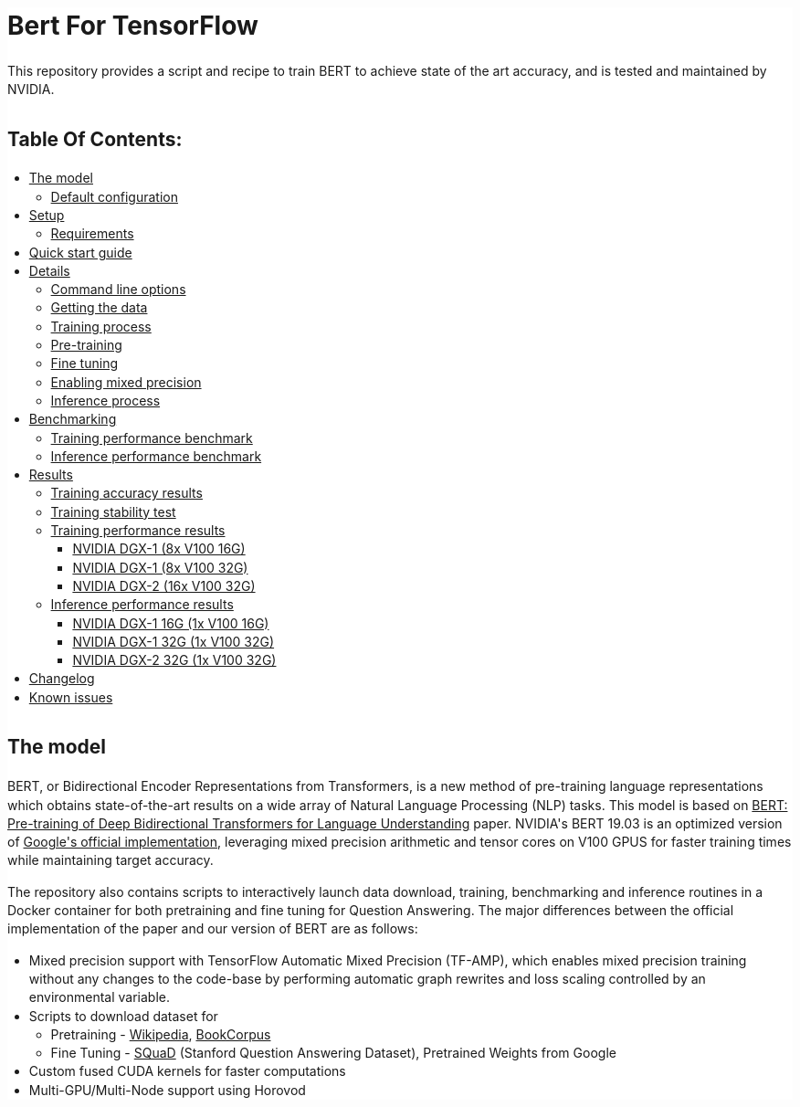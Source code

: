 # Bert For TensorFlow

This repository provides a script and recipe to train BERT to achieve state of the art accuracy, and is tested and maintained by NVIDIA.


## Table Of Contents:
* [The model](#the-model)
  * [Default configuration](#default-configuration)
* [Setup](#setup)
  * [Requirements](#requirements)
* [Quick start guide](#quick-start-guide)
* [Details](#details)
  * [Command line options](#command-line-options)
  * [Getting the data](#getting-the-data)
  * [Training process](#training-process)
  * [Pre-training](#pre-training)
  * [Fine tuning](#fine-tuning)
  * [Enabling mixed precision](#enabling-mixed-precision)
  * [Inference process](#inference-process)
* [Benchmarking](#benchmarking)
  * [Training performance benchmark](#training-performance-benchmark)
  * [Inference performance benchmark](#inference-performance-benchmark)
* [Results](#results)
  * [Training accuracy results](#training-accuracy-results)
  * [Training stability test](#training-stability-test)
  * [Training performance results](#training-performance-results)
      * [NVIDIA DGX-1 (8x V100 16G)](#nvidia-dgx-1-8x-v100-16g)
      * [NVIDIA DGX-1 (8x V100 32G)](#nvidia-dgx-1-8x-v100-32g)
      * [NVIDIA DGX-2 (16x V100 32G)](#nvidia-dgx-2-16x-v100-32g)
  * [Inference performance results](#inference-performance-results)
      * [NVIDIA DGX-1 16G (1x V100 16G)](#nvidia-dgx-1-16g-1x-v100-16g)
      * [NVIDIA DGX-1 32G (1x V100 32G)](#nvidia-dgx-1-32g-1x-v100-32g)
      * [NVIDIA DGX-2 32G (1x V100 32G)](#nvidia-dgx-2-32g-1x-v100-32g)
* [Changelog](#changelog)
* [Known issues](#known-issues)

## The model

BERT, or Bidirectional Encoder Representations from Transformers, is a new method of pre-training language representations which obtains state-of-the-art results on a wide array of Natural Language Processing (NLP) tasks. This model is based on [BERT: Pre-training of Deep Bidirectional Transformers for Language Understanding](https://arxiv.org/abs/1810.04805) paper. NVIDIA's BERT 19.03 is an optimized version of [Google's official implementation](https://github.com/google-research/bert), leveraging mixed precision arithmetic and tensor cores on V100 GPUS for faster training times while maintaining target accuracy. 


The repository also contains scripts to interactively launch data download, training, benchmarking and inference routines in a Docker container for both pretraining and fine tuning for Question Answering. The major differences between the official implementation of the paper and our version of BERT are as follows:
- Mixed precision support with TensorFlow Automatic Mixed Precision (TF-AMP), which enables mixed precision training without any changes to the code-base by performing automatic graph rewrites and loss scaling controlled by an environmental variable.
- Scripts to download dataset for 
    - Pretraining - [Wikipedia](https://dumps.wikimedia.org/),  [BookCorpus](http://yknzhu.wixsite.com/mbweb)
    - Fine Tuning - [SQuaD](https://rajpurkar.github.io/SQuAD-explorer/) (Stanford Question Answering Dataset), Pretrained Weights from Google
- Custom fused CUDA kernels for faster computations
- Multi-GPU/Multi-Node support using Horovod
